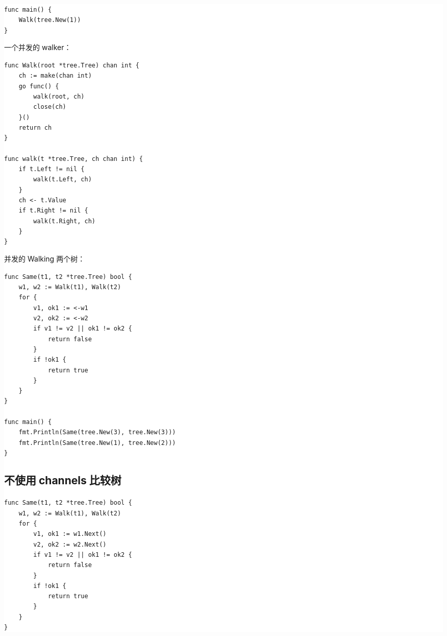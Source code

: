     func main() {
        Walk(tree.New(1))
    }

一个并发的 walker：

    func Walk(root *tree.Tree) chan int {
        ch := make(chan int)
        go func() {
            walk(root, ch)
            close(ch)
        }()
        return ch
    }

    func walk(t *tree.Tree, ch chan int) {
        if t.Left != nil {
            walk(t.Left, ch)
        }
        ch <- t.Value
        if t.Right != nil {
            walk(t.Right, ch)
        }
    }

并发的 Walking 两个树：

    func Same(t1, t2 *tree.Tree) bool {
        w1, w2 := Walk(t1), Walk(t2)
        for {
            v1, ok1 := <-w1
            v2, ok2 := <-w2
            if v1 != v2 || ok1 != ok2 {
                return false
            }
            if !ok1 {
                return true
            }
        }
    }

    func main() {
        fmt.Println(Same(tree.New(3), tree.New(3)))
        fmt.Println(Same(tree.New(1), tree.New(2)))
    }

不使用 channels 比较树
----------------------

    func Same(t1, t2 *tree.Tree) bool {
        w1, w2 := Walk(t1), Walk(t2)
        for {
            v1, ok1 := w1.Next()
            v2, ok2 := w2.Next()
            if v1 != v2 || ok1 != ok2 {
                return false
            }
            if !ok1 {
                return true
            }
        }
    }
